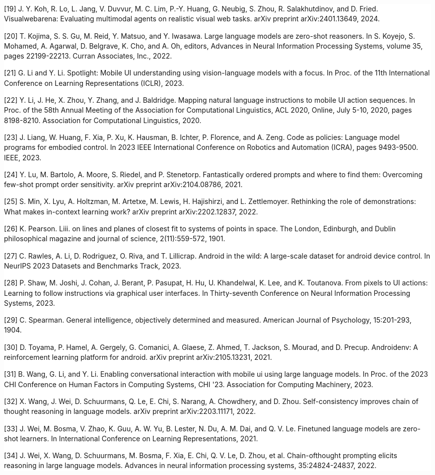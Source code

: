 [19] J. Y. Koh, R. Lo, L. Jang, V. Duvvur, M. C. Lim, P.-Y. Huang, G. Neubig, S. Zhou, R. Salakhutdinov, and D. Fried. Visualwebarena: Evaluating multimodal agents on realistic visual web tasks. arXiv preprint arXiv:2401.13649, 2024.

[20] T. Kojima, S. S. Gu, M. Reid, Y. Matsuo, and Y. Iwasawa. Large language models are zero-shot reasoners. In S. Koyejo, S. Mohamed, A. Agarwal, D. Belgrave, K. Cho, and A. Oh, editors, Advances in Neural Information Processing Systems, volume 35, pages 22199-22213. Curran Associates, Inc., 2022.

[21] G. Li and Y. Li. Spotlight: Mobile UI understanding using vision-language models with a focus. In Proc. of the 11th International Conference on Learning Representations (ICLR), 2023.

[22] Y. Li, J. He, X. Zhou, Y. Zhang, and J. Baldridge. Mapping natural language instructions to mobile UI action sequences. In Proc. of the 58th Annual Meeting of the Association for Computational Linguistics, ACL 2020, Online, July 5-10, 2020, pages 8198-8210. Association for Computational Linguistics, 2020.

[23] J. Liang, W. Huang, F. Xia, P. Xu, K. Hausman, B. Ichter, P. Florence, and A. Zeng. Code as policies: Language model programs for embodied control. In 2023 IEEE International Conference on Robotics and Automation (ICRA), pages 9493-9500. IEEE, 2023.

[24] Y. Lu, M. Bartolo, A. Moore, S. Riedel, and P. Stenetorp. Fantastically ordered prompts and where to find them: Overcoming few-shot prompt order sensitivity. arXiv preprint arXiv:2104.08786, 2021.

[25] S. Min, X. Lyu, A. Holtzman, M. Artetxe, M. Lewis, H. Hajishirzi, and L. Zettlemoyer. Rethinking the role of demonstrations: What makes in-context learning work? arXiv preprint arXiv:2202.12837, 2022.

[26] K. Pearson. Liii. on lines and planes of closest fit to systems of points in space. The London, Edinburgh, and Dublin philosophical magazine and journal of science, 2(11):559-572, 1901.

[27] C. Rawles, A. Li, D. Rodriguez, O. Riva, and T. Lillicrap. Android in the wild: A large-scale dataset for android device control. In NeurIPS 2023 Datasets and Benchmarks Track, 2023.

[28] P. Shaw, M. Joshi, J. Cohan, J. Berant, P. Pasupat, H. Hu, U. Khandelwal, K. Lee, and K. Toutanova. From pixels to UI actions: Learning to follow instructions via graphical user interfaces. In Thirty-seventh Conference on Neural Information Processing Systems, 2023.

[29] C. Spearman. General intelligence, objectively determined and measured. American Journal of Psychology, 15:201-293, 1904.

[30] D. Toyama, P. Hamel, A. Gergely, G. Comanici, A. Glaese, Z. Ahmed, T. Jackson, S. Mourad, and D. Precup. Androidenv: A reinforcement learning platform for android. arXiv preprint arXiv:2105.13231, 2021.

[31] B. Wang, G. Li, and Y. Li. Enabling conversational interaction with mobile ui using large language models. In Proc. of the 2023 CHI Conference on Human Factors in Computing Systems, CHI '23. Association for Computing Machinery, 2023.

[32] X. Wang, J. Wei, D. Schuurmans, Q. Le, E. Chi, S. Narang, A. Chowdhery, and D. Zhou. Self-consistency improves chain of thought reasoning in language models. arXiv preprint arXiv:2203.11171, 2022.

[33] J. Wei, M. Bosma, V. Zhao, K. Guu, A. W. Yu, B. Lester, N. Du, A. M. Dai, and Q. V. Le. Finetuned language models are zero-shot learners. In International Conference on Learning Representations, 2021.

[34] J. Wei, X. Wang, D. Schuurmans, M. Bosma, F. Xia, E. Chi, Q. V. Le, D. Zhou, et al. Chain-ofthought prompting elicits reasoning in large language models. Advances in neural information processing systems, 35:24824-24837, 2022.
